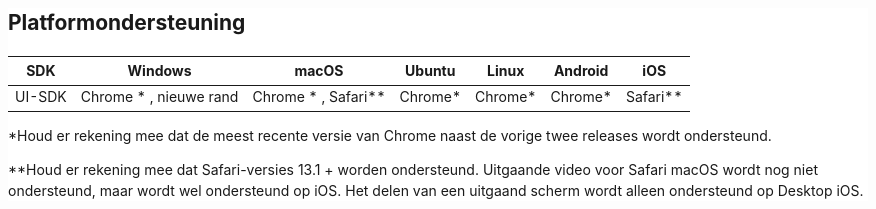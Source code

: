 
## <a name="platform-support"></a>Platformondersteuning

| SDK    | Windows            | macOS                | Ubuntu   | Linux    | Android  | iOS        |
|--------|--------------------|----------------------|----------|----------|----------|------------|
| UI-SDK | Chrome \* , nieuwe rand | Chrome \* , Safari\*\* | Chrome\* | Chrome\* | Chrome\* | Safari\*\* |

\*Houd er rekening mee dat de meest recente versie van Chrome naast de vorige twee releases wordt ondersteund.

\*\*Houd er rekening mee dat Safari-versies 13.1 + worden ondersteund. Uitgaande video voor Safari macOS wordt nog niet ondersteund, maar wordt wel ondersteund op iOS. Het delen van een uitgaand scherm wordt alleen ondersteund op Desktop iOS.
